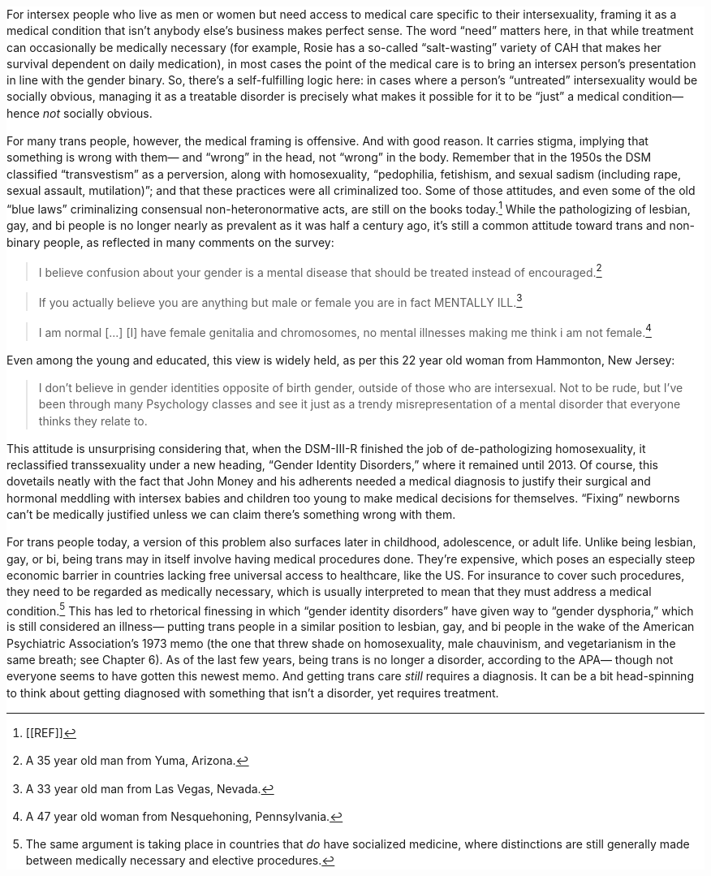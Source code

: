 For intersex people who live as men or women but need access to medical care specific to their intersexuality, framing it as a medical condition that isn’t anybody else’s business makes perfect sense. The word “need” matters here, in that while treatment can occasionally be medically necessary (for example, Rosie has a so-called “salt-wasting” variety of CAH that makes her survival dependent on daily medication), in most cases the point of the medical care is to bring an intersex person’s presentation in line with the gender binary. So, there’s a self-fulfilling logic here: in cases where a person’s “untreated” intersexuality would be socially obvious, managing it as a treatable disorder is precisely what makes it possible for it to be “just” a medical condition— hence *not* socially obvious.

For many trans people, however, the medical framing is offensive. And with good reason. It carries stigma, implying that something is wrong with them— and “wrong” in the head, not “wrong” in the body. Remember that in the 1950s the DSM classified “transvestism” as a perversion, along with homosexuality, “pedophilia, fetishism, and sexual sadism (including rape, sexual assault, mutilation)”; and that these practices were all criminalized too. Some of those attitudes, and even some of the old “blue laws” criminalizing consensual non-heteronormative acts, are still on the books today.[^9] While the pathologizing of lesbian, gay, and bi people is no longer nearly as prevalent as it was half a century ago, it’s still a common attitude toward trans and non-binary people, as reflected in many comments on the survey:

> I believe confusion about your gender is a mental disease that should be treated instead of encouraged.[^10]

> If you actually believe you are anything but male or female you are in fact MENTALLY ILL.[^11]

> I am normal [...] [I] have female genitalia and chromosomes, no mental illnesses making me think i am not female.[^12]

Even among the young and educated, this view is widely held, as per this 22 year old woman from Hammonton, New Jersey:

> I don’t believe in gender identities opposite of birth gender, outside of those who are intersexual. Not to be rude, but I’ve been through many Psychology classes and see it just as a trendy misrepresentation of a mental disorder that everyone thinks they relate to.

This attitude is unsurprising considering that, when the DSM-III-R finished the job of de-pathologizing homosexuality, it reclassified transsexuality under a new heading, “Gender Identity Disorders,” where it remained until 2013. Of course, this dovetails neatly with the fact that John Money and his adherents needed a medical diagnosis to justify their surgical and hormonal meddling with intersex babies and children too young to make medical decisions for themselves. “Fixing” newborns can’t be medically justified unless we can claim there’s something wrong with them.

For trans people today, a version of this problem also surfaces later in childhood, adolescence, or adult life. Unlike being lesbian, gay, or bi, being trans may in itself involve having medical procedures done. They’re expensive, which poses an especially steep economic barrier in countries lacking free universal access to healthcare, like the US. For insurance to cover such procedures, they need to be regarded as medically necessary, which is usually interpreted to mean that they must address a medical condition.[^13] This has led to rhetorical finessing in which “gender identity disorders” have given way to “gender dysphoria,” which is still considered an illness— putting trans people in a similar position to lesbian, gay, and bi people in the wake of the American Psychiatric Association’s 1973 memo (the one that threw shade on homosexuality, male chauvinism, and vegetarianism in the same breath; see Chapter 6). As of the last few years, being trans is no longer a disorder, according to the APA— though not everyone seems to have gotten this newest memo. And getting trans care *still* requires a diagnosis. It can be a bit head-spinning to think about getting diagnosed with something that isn’t a disorder, yet requires treatment.


[^1]: An 18 year old man from Fort Lee, New Jersey.
[^2]: A 63 year old man from Phoenix, Arizona.
[^3]: [[REF]]
[^4]: [REF]] [[https://en.wikipedia.org/w/index.php?title=Transgender&oldid=958722332](https://en.wikipedia.org/w/index.php?title=Transgender&oldid=958722332)
[^5]: [REF]] [[https://en.wikipedia.org/w/index.php?title=Transgender&oldid=958722332]{.underline}](https://en.wikipedia.org/w/index.php?title=Transgender&oldid=958722332) and [[Study](https://www.ncbi.nlm.nih.gov/pubmed/28075632).
[^6]: John Colapinto, *As Nature Made Him*.
[^7]: [['Age has nothing to do with it': how it feels to transition later in life | Transgender | The Guardian]{.underline}](https://www.theguardian.com/society/2018/nov/17/age-nothing-do-with-it-transition-later-life-transgender)
[^8]: See *Intersex: Stories and Statistics from Australia*, p. 95.
[^9]: [[REF]]
[^10]: A 35 year old man from Yuma, Arizona.
[^11]: A 33 year old man from Las Vegas, Nevada.
[^12]: A 47 year old woman from Nesquehoning, Pennsylvania.
[^13]: The same argument is taking place in countries that *do* have socialized medicine, where distinctions are still generally made between medically necessary and elective procedures.
[^14]: [[REF]]
[^15]: [Frontiers | A Follow-Up Study of Boys With Gender Identity Disorder | Psychiatry](https://www.frontiersin.org/articles/10.3389/fpsyt.2021.632784/full), 2021.
[^16]: A 28 year old man from San Jose, California.
[^17]: A 32 year old woman from Granbury, Texas.
[^18]: A 43 year old woman from Orange, Texas.
[^19]: A 59 year old woman from Pensacola, Florida.
[^20]: [The Guardian](https://www.theguardian.com/society/2020/feb/22/ssweden-teenage-transgender-row-dysphoria-diagnoses-soar) (March 2020).
[^21]: [Increasing rates of people identifying as transgender presenting to Endocrine Services in the Wellington region](https://journal.nzma.org.nz/journal-articles/increasing-rates-of-people-identifying-as-transgender-presenting-to-endocrine-services-in-the-wellington-region).
[^22]: [Between a Rock and a Hard Place – Gender Dysphoria and Comorbid Depression in a Young, Low-Income, Pakistani Transgender Man](https://www.ncbi.nlm.nih.gov/pmc/articles/PMC7532871/), 2020.
[^23]: [[REF]]
[^24]: [[REF]]
[^25]: Which isn’t to say that culturally transmitted ideas are always good ones; this book is full of ideas strongly held by experts over the past two centuries that most of us abhor today.
[^26]: WEIRD societies place a strong value on personal consistency, which is perhaps why we consider it so embarrassing for our identities and beliefs to be influenced by others as adults. We’d prefer, perhaps, to somehow always be the influencers, and for the ideas we spread to have sprung into our minds out of nowhere.
[^27]: [REF]] [[https://quoteinvestigator.com/2017/09/25/progress/#:~:text=As%20the%20great%20Max%20Planck,replaced%20by%20a%20new%20generation](https://quoteinvestigator.com/2017/09/25/progress/#:~:text=As%20the%20great%20Max%20Planck,replaced%20by%20a%20new%20generation).
[^28]: A 47 year old woman from Bridgeport, Connecticut.
[^29]: A 49 year old man from Traverse City, Michigan.
[^30]: A 24 year old from Portland, Oregon.